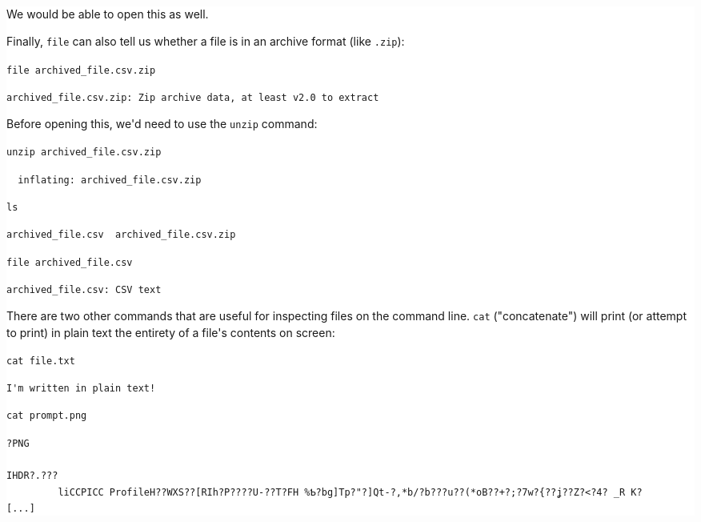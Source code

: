 We would be able to open this as well.

Finally, `file` can also tell us whether a file is in an archive format (like
`.zip`):

```none
file archived_file.csv.zip
```

```
archived_file.csv.zip: Zip archive data, at least v2.0 to extract
```

Before opening this, we'd need to use the `unzip` command:

```none
unzip archived_file.csv.zip
```

```none
  inflating: archived_file.csv.zip
```

```none
ls
```

```none
archived_file.csv  archived_file.csv.zip
```

```none
file archived_file.csv
```

```none
archived_file.csv: CSV text
```

There are two other commands that are useful for inspecting files on the
command line. `cat` ("concatenate") will print (or attempt to print) in plain
text the entirety of a file's contents on screen:

```none
cat file.txt
```

```none
I'm written in plain text!
```

```none
cat prompt.png
```

```none
?PNG

IHDR?.???
         liCCPICC ProfileH??WXS??[RIh?P????U-??T?FH	%Ƅ?bg]Tp?"?]Qt-?,*b/?b???u??(*oB??+?;?7w?{??ʝ??Z?<?4? _R K?
[...]
```


[cheat sheet]: https://vim.rtorr.com/
[dl-oh]: https://datalab.ucdavis.edu/office-hours/